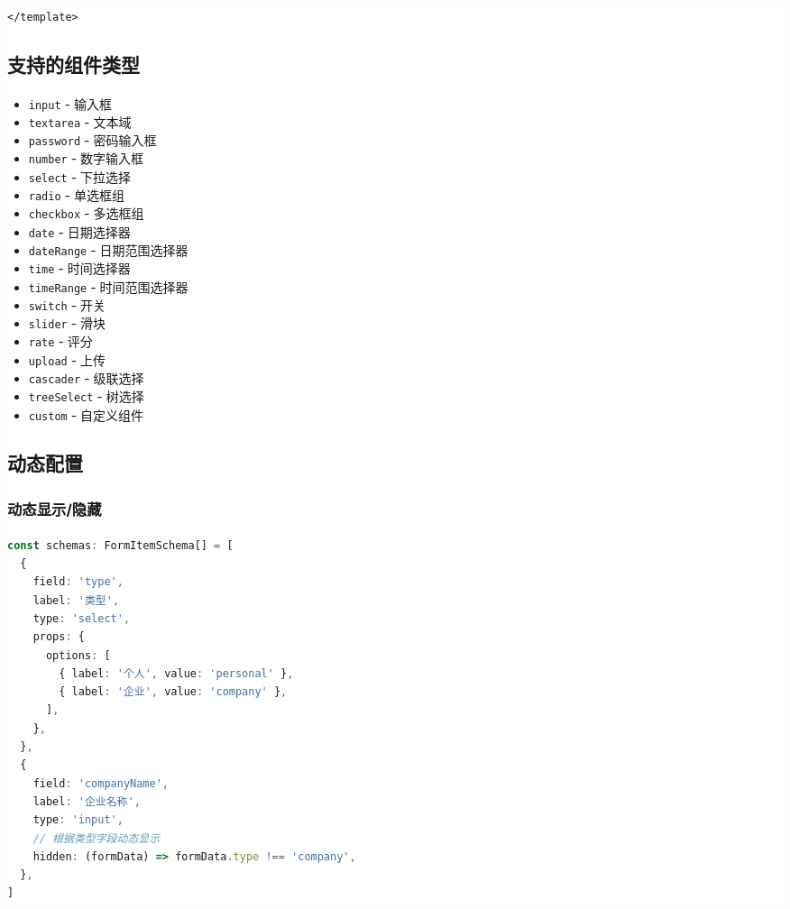 ```vue
</template>
```

## 支持的组件类型

- `input` - 输入框
- `textarea` - 文本域
- `password` - 密码输入框
- `number` - 数字输入框
- `select` - 下拉选择
- `radio` - 单选框组
- `checkbox` - 多选框组
- `date` - 日期选择器
- `dateRange` - 日期范围选择器
- `time` - 时间选择器
- `timeRange` - 时间范围选择器
- `switch` - 开关
- `slider` - 滑块
- `rate` - 评分
- `upload` - 上传
- `cascader` - 级联选择
- `treeSelect` - 树选择
- `custom` - 自定义组件

## 动态配置

### 动态显示/隐藏

```typescript
const schemas: FormItemSchema[] = [
  {
    field: 'type',
    label: '类型',
    type: 'select',
    props: {
      options: [
        { label: '个人', value: 'personal' },
        { label: '企业', value: 'company' },
      ],
    },
  },
  {
    field: 'companyName',
    label: '企业名称',
    type: 'input',
    // 根据类型字段动态显示
    hidden: (formData) => formData.type !== 'company',
  },
]
```
